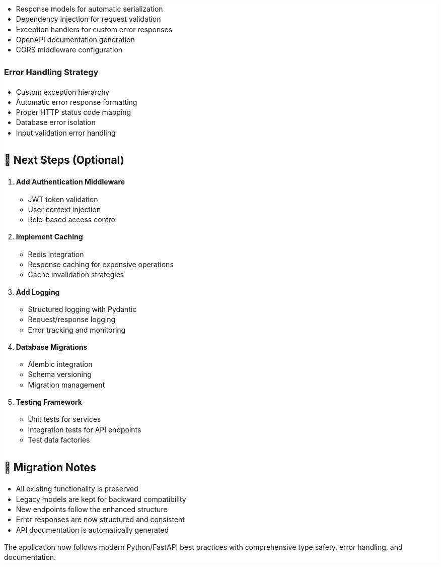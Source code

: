 - Response models for automatic serialization
- Dependency injection for request validation
- Exception handlers for custom error responses
- OpenAPI documentation generation
- CORS middleware configuration

### Error Handling Strategy

- Custom exception hierarchy
- Automatic error response formatting
- Proper HTTP status code mapping
- Database error isolation
- Input validation error handling

## 🚀 Next Steps (Optional)

1. **Add Authentication Middleware**

   - JWT token validation
   - User context injection
   - Role-based access control

2. **Implement Caching**

   - Redis integration
   - Response caching for expensive operations
   - Cache invalidation strategies

3. **Add Logging**

   - Structured logging with Pydantic
   - Request/response logging
   - Error tracking and monitoring

4. **Database Migrations**

   - Alembic integration
   - Schema versioning
   - Migration management

5. **Testing Framework**
   - Unit tests for services
   - Integration tests for API endpoints
   - Test data factories

## 📝 Migration Notes

- All existing functionality is preserved
- Legacy models are kept for backward compatibility
- New endpoints follow the enhanced structure
- Error responses are now structured and consistent
- API documentation is automatically generated

The application now follows modern Python/FastAPI best practices with comprehensive type safety, error handling, and documentation.
